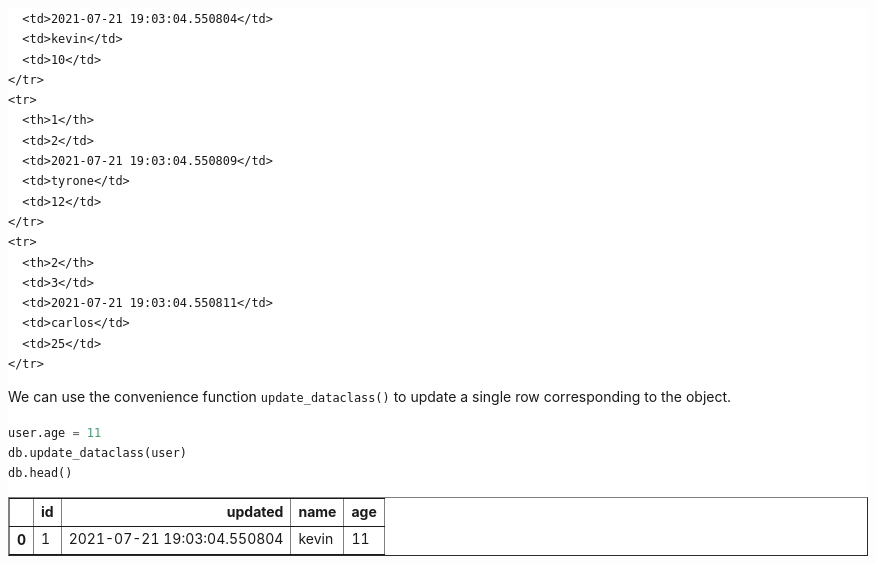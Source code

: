       <td>2021-07-21 19:03:04.550804</td>
      <td>kevin</td>
      <td>10</td>
    </tr>
    <tr>
      <th>1</th>
      <td>2</td>
      <td>2021-07-21 19:03:04.550809</td>
      <td>tyrone</td>
      <td>12</td>
    </tr>
    <tr>
      <th>2</th>
      <td>3</td>
      <td>2021-07-21 19:03:04.550811</td>
      <td>carlos</td>
      <td>25</td>
    </tr>
  </tbody>
</table>
</div>



We can use the convenience function `update_dataclass()` to update a single row corresponding to the object.


```python
user.age = 11
db.update_dataclass(user)
db.head()
```




<div>
<style scoped>
    .dataframe tbody tr th:only-of-type {
        vertical-align: middle;
    }

    .dataframe tbody tr th {
        vertical-align: top;
    }

    .dataframe thead th {
        text-align: right;
    }
</style>
<table border="1" class="dataframe">
  <thead>
    <tr style="text-align: right;">
      <th></th>
      <th>id</th>
      <th>updated</th>
      <th>name</th>
      <th>age</th>
    </tr>
  </thead>
  <tbody>
    <tr>
      <th>0</th>
      <td>1</td>
      <td>2021-07-21 19:03:04.550804</td>
      <td>kevin</td>
      <td>11</td>
    </tr>